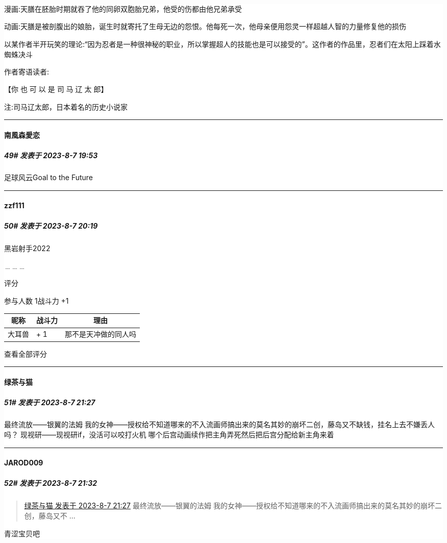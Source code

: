 漫画:天膳在胚胎时期就吞了他的同卵双胞胎兄弟，他受的伤都由他兄弟承受

动画:天膳是被剖腹出的娘胎，诞生时就寄托了生母无边的怨恨。他每死一次，他母亲便用怨灵一样超越人智的力量修复他的损伤

以某作者半开玩笑的理论:“因为忍者是一种很神秘的职业，所以掌握超人的技能也是可以接受的”。这作者的作品里，忍者们在太阳上踩着水蜘蛛决斗

作者寄语读者:

【你 也 可 以 是 司 马 辽 太 郎】

注:司马辽太郎，日本着名的历史小说家

*****

####  南風森愛恋  
##### 49#       发表于 2023-8-7 19:53

足球风云Goal to the Future

*****

####  zzf111  
##### 50#       发表于 2023-8-7 20:19

黑岩射手2022

﹍﹍﹍

评分

 参与人数 1战斗力 +1

|昵称|战斗力|理由|
|----|---|---|
| 大耳兽| + 1|那不是天冲做的同人吗|

查看全部评分

*****

####  绿茶与猫  
##### 51#       发表于 2023-8-7 21:27

最终流放——银翼的法姆
我的女神——授权给不知道哪来的不入流画师搞出来的莫名其妙的崩坏二创，藤岛又不缺钱，挂名上去不嫌丢人吗？
现视研——现视研if，没活可以咬打火机
哪个后宫动画续作把主角弄死然后把后宫分配给新主角来着

*****

####  JAROD009  
##### 52#       发表于 2023-8-7 21:32

<blockquote><a href="httphttps://bbs.saraba1st.com/2b/forum.php?mod=redirect&amp;goto=findpost&amp;pid=61943440&amp;ptid=2147419" target="_blank">绿茶与猫 发表于 2023-8-7 21:27</a>
最终流放——银翼的法姆
我的女神——授权给不知道哪来的不入流画师搞出来的莫名其妙的崩坏二创，藤岛又不 ...</blockquote>
青涩宝贝吧
